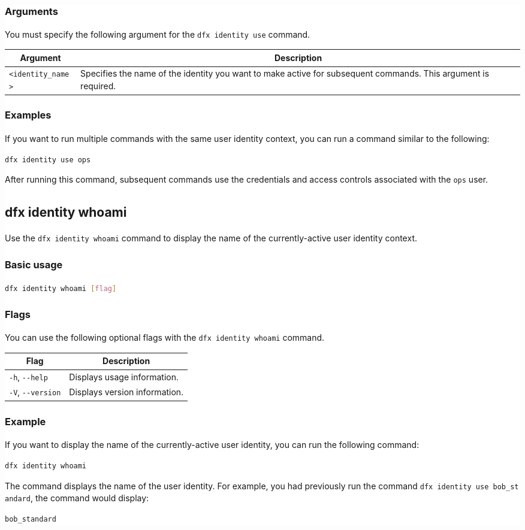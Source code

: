### Arguments

You must specify the following argument for the `dfx identity use` command.

| Argument          | Description                                                                                                    |
|-------------------|----------------------------------------------------------------------------------------------------------------|
| `<identity_name>` | Specifies the name of the identity you want to make active for subsequent commands. This argument is required. |

### Examples

If you want to run multiple commands with the same user identity context, you can run a command similar to the following:

    dfx identity use ops

After running this command, subsequent commands use the credentials and access controls associated with the `ops` user.

## dfx identity whoami

Use the `dfx identity whoami` command to display the name of the currently-active user identity context.

### Basic usage

``` bash
dfx identity whoami [flag]
```

### Flags

You can use the following optional flags with the `dfx identity whoami` command.

| Flag              | Description                   |
|-------------------|-------------------------------|
| `-h`, `--help`    | Displays usage information.   |
| `-V`, `--version` | Displays version information. |

### Example

If you want to display the name of the currently-active user identity, you can run the following command:

``` bash
dfx identity whoami
```

The command displays the name of the user identity. For example, you had previously run the command `dfx identity use bob_standard`, the command would display:

    bob_standard

